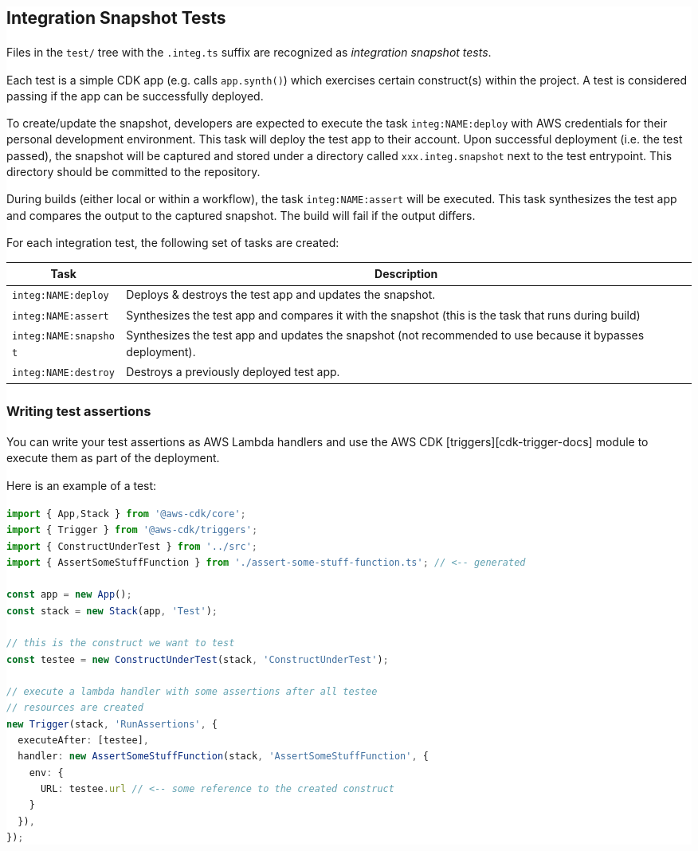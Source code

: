 ## Integration Snapshot Tests

Files in the `test/` tree with the `.integ.ts` suffix are recognized as
*integration snapshot tests*.

Each test is a simple CDK app (e.g. calls `app.synth()`) which exercises certain
construct(s) within the project. A test is considered passing if the app can be
successfully deployed.

To create/update the snapshot, developers are expected to execute the task
`integ:NAME:deploy` with AWS credentials for their personal development
environment. This task will deploy the test app to their account. Upon
successful deployment (i.e. the test passed), the snapshot will be captured and
stored under a directory called `xxx.integ.snapshot` next to the test
entrypoint. This directory should be committed to the repository.

During builds (either local or within a workflow), the task `integ:NAME:assert`
will be executed. This task synthesizes the test app and compares the output to
the captured snapshot. The build will fail if the output differs.

For each integration test, the following set of tasks are created:

| Task                  | Description                                                                                                |
| --------------------- | ---------------------------------------------------------------------------------------------------------- |
| `integ:NAME:deploy`   | Deploys & destroys the test app and updates the snapshot.                                                  |
| `integ:NAME:assert`   | Synthesizes the test app and compares it with the snapshot (this is the task that runs during build)       |
| `integ:NAME:snapshot` | Synthesizes the test app and updates the snapshot (not recommended to use because it bypasses deployment). |
| `integ:NAME:destroy`  | Destroys a previously deployed test app.                                                                   |

### Writing test assertions

You can write your test assertions as AWS Lambda handlers and use the AWS CDK
[triggers][cdk-trigger-docs] module to execute them as part of the deployment.

Here is an example of a test:

```ts
import { App,Stack } from '@aws-cdk/core';
import { Trigger } from '@aws-cdk/triggers';
import { ConstructUnderTest } from '../src';
import { AssertSomeStuffFunction } from './assert-some-stuff-function.ts'; // <-- generated

const app = new App();
const stack = new Stack(app, 'Test');

// this is the construct we want to test
const testee = new ConstructUnderTest(stack, 'ConstructUnderTest');

// execute a lambda handler with some assertions after all testee
// resources are created
new Trigger(stack, 'RunAssertions', {
  executeAfter: [testee],
  handler: new AssertSomeStuffFunction(stack, 'AssertSomeStuffFunction', {
    env: {
      URL: testee.url // <-- some reference to the created construct
    }
  }),
});
```


[lambda-extensions-blog]: https://aws.amazon.com/blogs/aws/getting-started-with-using-your-favorite-operational-tools-on-aws-lambda-extensions-are-now-generally-available/
[lambda-extensions-api]: https://docs.aws.amazon.com/lambda/latest/dg/runtimes-extensions-api.html
[ext-samples]: https://github.com/aws-samples/aws-lambda-extensions
[integ-runner]: https://github.com/aws/aws-cdk/tree/main/packages/%40aws-cdk/integ-runner
[integ-library]: https://docs.aws.amazon.com/cdk/api/v2/docs/integ-tests-alpha-readme.html
[cdk watch]: https://aws.amazon.com/blogs/developer/increasing-development-speed-with-cdk-watch/